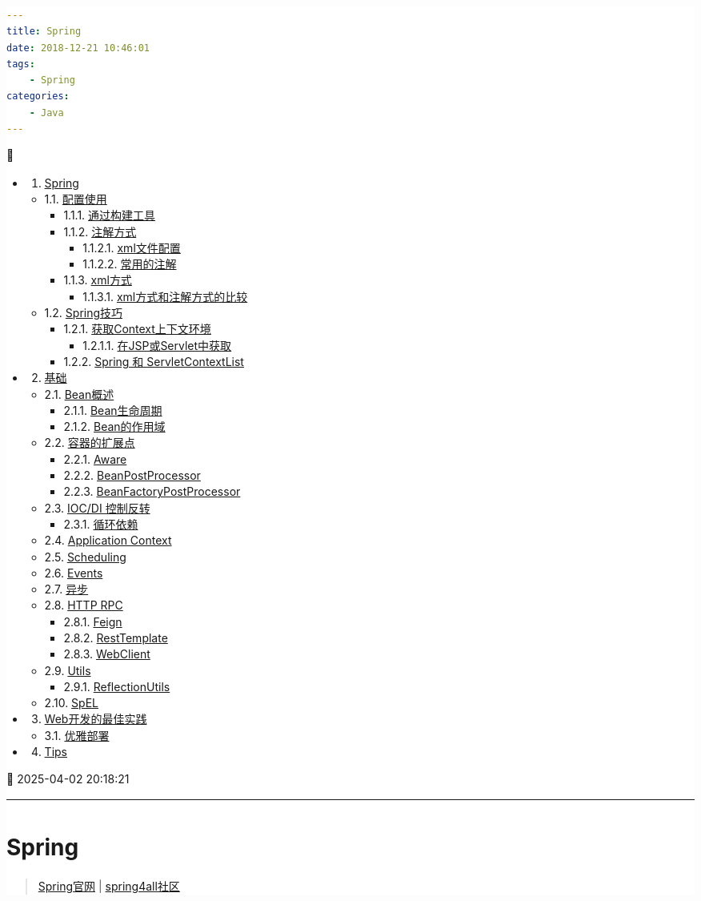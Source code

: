 ```yaml
---
title: Spring
date: 2018-12-21 10:46:01
tags: 
    - Spring
categories: 
    - Java
---
```


💠

- 1. [Spring](#spring)
    - 1.1. [配置使用](#配置使用)
        - 1.1.1. [通过构建工具](#通过构建工具)
        - 1.1.2. [注解方式](#注解方式)
            - 1.1.2.1. [xml文件配置](#xml文件配置)
            - 1.1.2.2. [常用的注解](#常用的注解)
        - 1.1.3. [xml方式](#xml方式)
            - 1.1.3.1. [xml方式和注解方式的比较](#xml方式和注解方式的比较)
    - 1.2. [Spring技巧](#spring技巧)
        - 1.2.1. [获取Context上下文环境](#获取context上下文环境)
            - 1.2.1.1. [在JSP或Servlet中获取](#在jsp或servlet中获取)
        - 1.2.2. [Spring 和 ServletContextList](#spring-和-servletcontextlist)
- 2. [基础](#基础)
    - 2.1. [Bean概述](#bean概述)
        - 2.1.1. [Bean生命周期](#bean生命周期)
        - 2.1.2. [Bean的作用域](#bean的作用域)
    - 2.2. [容器的扩展点](#容器的扩展点)
        - 2.2.1. [Aware](#aware)
        - 2.2.2. [BeanPostProcessor](#beanpostprocessor)
        - 2.2.3. [BeanFactoryPostProcessor](#beanfactorypostprocessor)
    - 2.3. [IOC/DI 控制反转](#iocdi-控制反转)
        - 2.3.1. [循环依赖](#循环依赖)
    - 2.4. [Application Context](#application-context)
    - 2.5. [Scheduling](#scheduling)
    - 2.6. [Events](#events)
    - 2.7. [异步](#异步)
    - 2.8. [HTTP RPC](#http-rpc)
        - 2.8.1. [Feign](#feign)
        - 2.8.2. [RestTemplate](#resttemplate)
        - 2.8.3. [WebClient](#webclient)
    - 2.9. [Utils](#utils)
        - 2.9.1. [ReflectionUtils](#reflectionutils)
    - 2.10. [SpEL](#spel)
- 3. [Web开发的最佳实践](#web开发的最佳实践)
    - 3.1. [优雅部署](#优雅部署)
- 4. [Tips](#tips)

💠 2025-04-02 20:18:21
****************************************
# Spring
> [Spring官网](https://spring.io/) | [spring4all社区](http://www.spring4all.com/)
